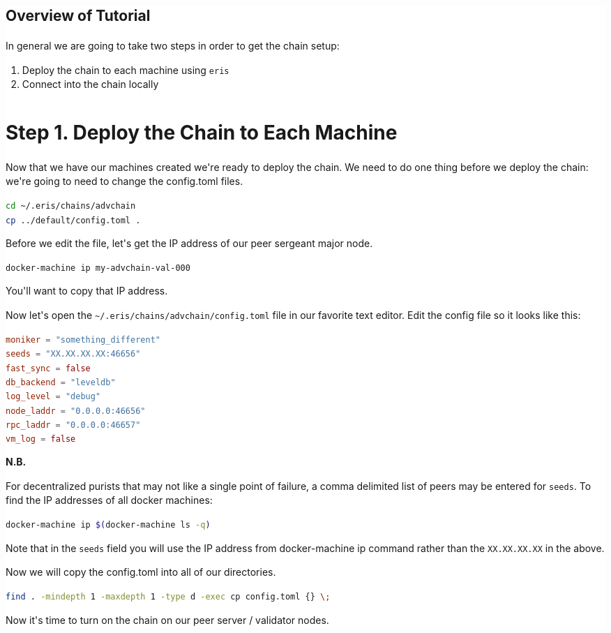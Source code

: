 ## Overview of Tutorial

In general we are going to take two steps in order to get the chain setup:

1. Deploy the chain to each machine using `eris`
2. Connect into the chain locally

# Step 1. Deploy the Chain to Each Machine

Now that we have our machines created we're ready to deploy the chain. We need to do one thing before we deploy the chain: we're going to need to change the config.toml files.

```bash
cd ~/.eris/chains/advchain
cp ../default/config.toml .
```

Before we edit the file, let's get the IP address of our peer sergeant major node.

```bash
docker-machine ip my-advchain-val-000
```

You'll want to copy that IP address.

Now let's open the `~/.eris/chains/advchain/config.toml` file in our favorite text editor. Edit the config file so it looks like this:

```toml
moniker = "something_different"
seeds = "XX.XX.XX.XX:46656"
fast_sync = false
db_backend = "leveldb"
log_level = "debug"
node_laddr = "0.0.0.0:46656"
rpc_laddr = "0.0.0.0:46657"
vm_log = false
```

**N.B.**

For decentralized purists that may not like a single point of failure, a comma delimited list of peers may be entered for `seeds`. To find the IP addresses of all docker machines:

```bash
docker-machine ip $(docker-machine ls -q)
```

Note that in the `seeds` field you will use the IP address from docker-machine ip command rather than the `XX.XX.XX.XX` in the above.

Now we will copy the config.toml into all of our directories.

```bash
find . -mindepth 1 -maxdepth 1 -type d -exec cp config.toml {} \;
```

Now it's time to turn on the chain on our peer server / validator nodes.
